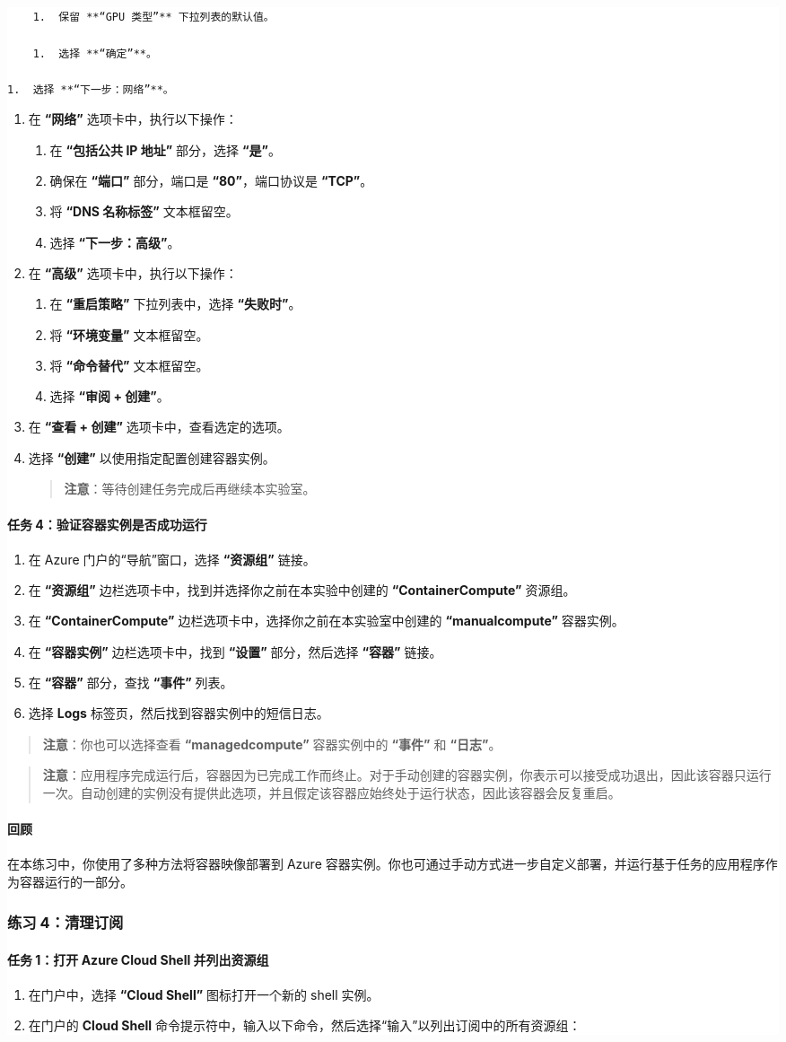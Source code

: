         1.  保留 **“GPU 类型”** 下拉列表的默认值。

        1.  选择 **“确定”**。
    
    1.  选择 **“下一步：网络”**。

1.  在 **“网络”** 选项卡中，执行以下操作：
    
    1.  在 **“包括公共 IP 地址”** 部分，选择 **“是”**。

    1.  确保在 **“端口”** 部分，端口是 **“80”**，端口协议是 **“TCP”**。
    
    1.  将 **“DNS 名称标签”** 文本框留空。

    1.  选择 **“下一步：高级”**。

1.  在 **“高级”** 选项卡中，执行以下操作：
    
    1.  在 **“重启策略”** 下拉列表中，选择 **“失败时”**。
    
    1.  将 **“环境变量”** 文本框留空。
    
    1.  将 **“命令替代”** 文本框留空。

    1.  选择 **“审阅 + 创建”**。

1.  在 **“查看 + 创建”** 选项卡中，查看选定的选项。

1.  选择 **“创建”** 以使用指定配置创建容器实例。  

    > **注意**：等待创建任务完成后再继续本实验室。

#### 任务 4：验证容器实例是否成功运行

1.  在 Azure 门户的“导航”窗口，选择 **“资源组”** 链接。

1.  在 **“资源组”** 边栏选项卡中，找到并选择你之前在本实验中创建的 **“ContainerCompute”** 资源组。

1.  在 **“ContainerCompute”** 边栏选项卡中，选择你之前在本实验室中创建的 **“manualcompute”** 容器实例。

1.  在 **“容器实例”** 边栏选项卡中，找到 **“设置”** 部分，然后选择 **“容器”** 链接。

1.  在 **“容器”** 部分，查找 **“事件”** 列表。

1.  选择 **Logs** 标签页，然后找到容器实例中的短信日志。

> **注意**：你也可以选择查看 **“managedcompute”** 容器实例中的 **“事件”** 和 **“日志”**。

> **注意**：应用程序完成运行后，容器因为已完成工作而终止。对于手动创建的容器实例，你表示可以接受成功退出，因此该容器只运行一次。自动创建的实例没有提供此选项，并且假定该容器应始终处于运行状态，因此该容器会反复重启。

#### 回顾

在本练习中，你使用了多种方法将容器映像部署到 Azure 容器实例。你也可通过手动方式进一步自定义部署，并运行基于任务的应用程序作为容器运行的一部分。

### 练习 4：清理订阅 

#### 任务 1：打开 Azure Cloud Shell 并列出资源组

1.  在门户中，选择 **“Cloud Shell”** 图标打开一个新的 shell 实例。

1.  在门户的 **Cloud Shell** 命令提示符中，输入以下命令，然后选择“输入”以列出订阅中的所有资源组：
